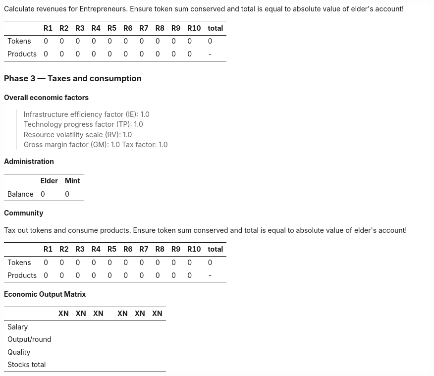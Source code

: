 Calculate revenues for Entrepreneurs. Ensure token sum conserved and total is equal to absolute value of elder's account!

|          | R1 | R2 | R3 | R4 | R5 | R6 | R7 | R8 | R9 | R10 |  total   |
|----------|----|----|----|----|----|----|----|----|----|-----|----------|
| Tokens   |  0 |  0 |  0 |  0 |  0 |  0 |  0 |  0 |  0 |  0  |    0     |
| Products |  0 |  0 |  0 |  0 |  0 |  0 |  0 |  0 |  0 |  0  |    -     |

### Phase 3 — Taxes and consumption

**Overall economic factors**

> Infrastructure efficiency factor (IE): 1.0   
> Technology progress factor (TP): 1.0  
> Resource volatility scale (RV): 1.0  
> Gross margin factor (GM): 1.0
> Tax factor: 1.0

**Administration**

|         | Elder| Mint |
|---------|------|------|
| Balance |   0  |   0  |

**Community**

Tax out tokens and consume products. Ensure token sum conserved and total is equal to absolute value of elder's account!

|          | R1 | R2 | R3 | R4 | R5 | R6 | R7 | R8 | R9 | R10 |  total   |
|----------|----|----|----|----|----|----|----|----|----|-----|----------|
| Tokens   |  0 |  0 |  0 |  0 |  0 |  0 |  0 |  0 |  0 |  0  |    0     |
| Products |  0 |  0 |  0 |  0 |  0 |  0 |  0 |  0 |  0 |  0  |    -     |

**Economic Output Matrix**

|               | XN | XN | XN |    | XN | XN | XN |
|---------------|----|----|----|----|----|----|----|
| Salary        |    |    |    |    |    |    |    |
| Output/round  |    |    |    |    |    |    |    |
| Quality       |    |    |    |    |    |    |    |
| Stocks total  |    |    |    |    |    |    |    |
